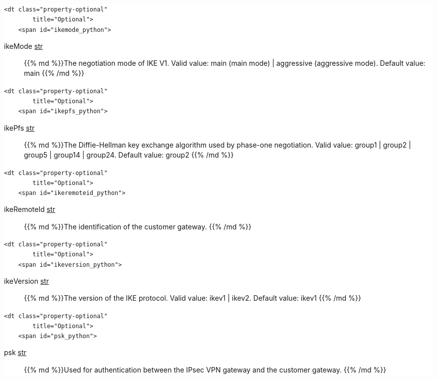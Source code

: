     <dt class="property-optional"
            title="Optional">
        <span id="ikemode_python">
<a href="#ikemode_python" style="color: inherit; text-decoration: inherit;">ike<wbr>Mode</a>
</span> 
        <span class="property-indicator"></span>
        <span class="property-type"><a href="https://docs.python.org/3/library/stdtypes.html">str</a></span>
    </dt>
    <dd>{{% md %}}The negotiation mode of IKE V1. Valid value: main (main mode) | aggressive (aggressive mode). Default value: main
{{% /md %}}</dd>

    <dt class="property-optional"
            title="Optional">
        <span id="ikepfs_python">
<a href="#ikepfs_python" style="color: inherit; text-decoration: inherit;">ike<wbr>Pfs</a>
</span> 
        <span class="property-indicator"></span>
        <span class="property-type"><a href="https://docs.python.org/3/library/stdtypes.html">str</a></span>
    </dt>
    <dd>{{% md %}}The Diffie-Hellman key exchange algorithm used by phase-one negotiation. Valid value: group1 | group2 | group5 | group14 | group24. Default value: group2
{{% /md %}}</dd>

    <dt class="property-optional"
            title="Optional">
        <span id="ikeremoteid_python">
<a href="#ikeremoteid_python" style="color: inherit; text-decoration: inherit;">ike<wbr>Remote<wbr>Id</a>
</span> 
        <span class="property-indicator"></span>
        <span class="property-type"><a href="https://docs.python.org/3/library/stdtypes.html">str</a></span>
    </dt>
    <dd>{{% md %}}The identification of the customer gateway.
{{% /md %}}</dd>

    <dt class="property-optional"
            title="Optional">
        <span id="ikeversion_python">
<a href="#ikeversion_python" style="color: inherit; text-decoration: inherit;">ike<wbr>Version</a>
</span> 
        <span class="property-indicator"></span>
        <span class="property-type"><a href="https://docs.python.org/3/library/stdtypes.html">str</a></span>
    </dt>
    <dd>{{% md %}}The version of the IKE protocol. Valid value: ikev1 | ikev2. Default value: ikev1
{{% /md %}}</dd>

    <dt class="property-optional"
            title="Optional">
        <span id="psk_python">
<a href="#psk_python" style="color: inherit; text-decoration: inherit;">psk</a>
</span> 
        <span class="property-indicator"></span>
        <span class="property-type"><a href="https://docs.python.org/3/library/stdtypes.html">str</a></span>
    </dt>
    <dd>{{% md %}}Used for authentication between the IPsec VPN gateway and the customer gateway.
{{% /md %}}</dd>
